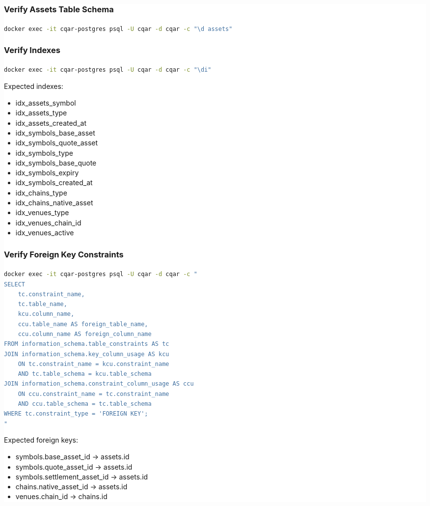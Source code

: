 ### Verify Assets Table Schema

```bash
docker exec -it cqar-postgres psql -U cqar -d cqar -c "\d assets"
```

### Verify Indexes

```bash
docker exec -it cqar-postgres psql -U cqar -d cqar -c "\di"
```

Expected indexes:
- idx_assets_symbol
- idx_assets_type
- idx_assets_created_at
- idx_symbols_base_asset
- idx_symbols_quote_asset
- idx_symbols_type
- idx_symbols_base_quote
- idx_symbols_expiry
- idx_symbols_created_at
- idx_chains_type
- idx_chains_native_asset
- idx_venues_type
- idx_venues_chain_id
- idx_venues_active

### Verify Foreign Key Constraints

```bash
docker exec -it cqar-postgres psql -U cqar -d cqar -c "
SELECT
    tc.constraint_name,
    tc.table_name,
    kcu.column_name,
    ccu.table_name AS foreign_table_name,
    ccu.column_name AS foreign_column_name
FROM information_schema.table_constraints AS tc
JOIN information_schema.key_column_usage AS kcu
    ON tc.constraint_name = kcu.constraint_name
    AND tc.table_schema = kcu.table_schema
JOIN information_schema.constraint_column_usage AS ccu
    ON ccu.constraint_name = tc.constraint_name
    AND ccu.table_schema = tc.table_schema
WHERE tc.constraint_type = 'FOREIGN KEY';
"
```

Expected foreign keys:
- symbols.base_asset_id → assets.id
- symbols.quote_asset_id → assets.id
- symbols.settlement_asset_id → assets.id
- chains.native_asset_id → assets.id
- venues.chain_id → chains.id
